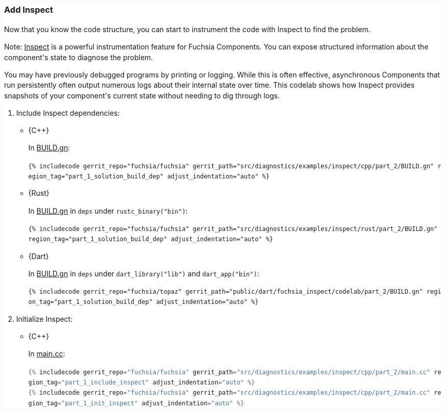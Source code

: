 
### Add Inspect

Now that you know the code structure, you can start to instrument the
code with Inspect to find the problem.

Note: [Inspect](/docs/development/inspect/README.md) is a powerful instrumentation feature for
Fuchsia Components. You can expose structured information about the component's state to diagnose
the problem.

You may have previously debugged programs by printing or logging. While
this is often effective, asynchronous Components that run persistently
often output numerous logs about their internal state over time. This
codelab shows how Inspect provides snapshots of your component's current
state without needing to dig through logs.

1. Include Inspect dependencies:

   * {C++}

      In [BUILD.gn][cpp-part1-build]:

      ```
      {% includecode gerrit_repo="fuchsia/fuchsia" gerrit_path="src/diagnostics/examples/inspect/cpp/part_2/BUILD.gn" region_tag="part_1_solution_build_dep" adjust_indentation="auto" %}
      ```

   * {Rust}

      In [BUILD.gn][rust-part1-build] in `deps` under `rustc_binary("bin")`:

      ```
      {% includecode gerrit_repo="fuchsia/fuchsia" gerrit_path="src/diagnostics/examples/inspect/rust/part_2/BUILD.gn" region_tag="part_1_solution_build_dep" adjust_indentation="auto" %}
      ```

   * {Dart}

     In [BUILD.gn][dart-part1-build] in `deps` under `dart_library("lib")` and
     `dart_app("bin")`:

     ```
     {% includecode gerrit_repo="fuchsia/topaz" gerrit_path="public/dart/fuchsia_inspect/codelab/part_2/BUILD.gn" region_tag="part_1_solution_build_dep" adjust_indentation="auto" %}
     ```

2. Initialize Inspect:

   * {C++}

      In [main.cc][cpp-part1-main]:

      ```cpp
      {% includecode gerrit_repo="fuchsia/fuchsia" gerrit_path="src/diagnostics/examples/inspect/cpp/part_2/main.cc" region_tag="part_1_include_inspect" adjust_indentation="auto" %}
      {% includecode gerrit_repo="fuchsia/fuchsia" gerrit_path="src/diagnostics/examples/inspect/cpp/part_2/main.cc" region_tag="part_1_init_inspect" adjust_indentation="auto" %}
      ```


[fidl-fizzbuzz]: /src/diagnostics/examples/inspect/fidl/fizzbuzz.test.fidl
[fidl-reverser]: /src/diagnostics/examples/inspect/fidl/reverser.test.fidl
[inspect-cpp-codelab]: /src/diagnostics/examples/inspect/cpp
[cpp-part1]: /src/diagnostics/examples/inspect/cpp/part_1
[cpp-part1-main]: /src/diagnostics/examples/inspect/cpp/part_1/main.cc
[cpp-part1-reverser-h]: /src/diagnostics/examples/inspect/cpp/part_1/reverser.h
[cpp-part1-reverser-cc]: /src/diagnostics/examples/inspect/cpp/part_1/reverser.cc
[cpp-part1-build]: /src/diagnostics/examples/inspect/cpp/part_1/BUILD.gn
[cpp-client-main]: /src/diagnostics/examples/inspect/cpp/client/main.cc#118
[cpp-part2-meta]: /src/diagnostics/examples/inspect/cpp/part_2/meta/inspect_cpp_codelab_part_2.cmx
[cpp-part3-unittest]: /src/diagnostics/examples/inspect/cpp/part_3/reverser_unittests.cc
[cpp-part4-integration]: /src/diagnostics/examples/inspect/cpp/part_4/tests/integration_test.cc
[cpp-part4-integration-meta]: /src/diagnostics/examples/inspect/cpp/meta/integration_part_4.cmx
[inspect-rust-codelab]: /src/diagnostics/examples/inspect/rust
[rust-part1]: /src/diagnostics/examples/inspect/rust/part_1
[rust-part1-main]: /src/diagnostics/examples/inspect/rust/part_1/src/main.rs
[rust-part1-reverser]: /src/diagnostics/examples/inspect/rust/part_1/src/reverser.rs
[rust-part1-build]: /src/diagnostics/examples/inspect/rust/part_1/BUILD.gn
[rust-client-main]: /src/diagnostics/examples/inspect/rust/client/src/main.rs#41
[rust-part2-meta]: /src/diagnostics/examples/inspect/rust/part_2/meta/inspect_rust_codelab_part_2.cmx
[rust-part3-unittest]: /src/diagnostics/examples/inspect/rust/part_3/src/reverser.rs#99
[rust-part4-integration]: /src/diagnostics/examples/inspect/rust/part_4/tests/integration_test.rs
[rust-part4-integration-meta]: /src/diagnostics/examples/inspect/rust/meta/integration_test_part_4.cmx
[inspect-dart-codelab]: https://fuchsia.googlesource.com/topaz/+/master/public/dart/fuchsia_inspect/codelab
[dart-part1]: https://fuchsia.googlesource.com/topaz/+/master/public/dart/fuchsia_inspect/codelab/part_1
[dart-part1-main]: https://fuchsia.googlesource.com/topaz/+/master/public/dart/fuchsia_inspect/codelab/part_1/lib/main.dart
[dart-part1-reverser]: https://fuchsia.googlesource.com/topaz/+/master/public/dart/fuchsia_inspect/codelab/part_1/lib/src/reverser.dart
[dart-part1-build]: https://fuchsia.googlesource.com/topaz/+/master/public/dart/fuchsia_inspect/codelab/part_1/BUILD.gn
[dart-client-main]: https://fuchsia.googlesource.com/topaz/+/master/public/dart/fuchsia_inspect/codelab/client/lib/main.dart#9
[dart-part2-meta]: https://fuchsia.googlesource.com/topaz/+/master/public/dart/fuchsia_inspect/codelab/part_2/meta/inspect_dart_codelab_part_2.cmx
[dart-part3-unittest]: https://fuchsia.googlesource.com/topaz/+/master/public/dart/fuchsia_inspect/codelab/part_3/test/reverser_test.dart
[dart-part4-integration]: https://fuchsia.googlesource.com/topaz/+/master/public/dart/fuchsia_inspect/codelab/part_4/test/integration_test.dart
[dart-part4-integration-meta]: https://fuchsia.googlesource.com/topaz/+/master/public/dart/fuchsia_inspect/codelab/part_4/meta/inspect_dart_codelab_part_4_integration_tests.cmx